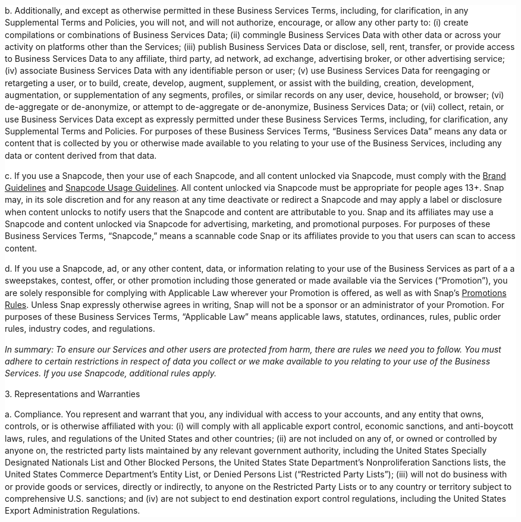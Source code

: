 b. Additionally, and except as otherwise permitted in these Business Services Terms, including, for clarification, in any Supplemental Terms and Policies, you will not, and will not authorize, encourage, or allow any other party to: (i) create compilations or combinations of Business Services Data; (ii) commingle Business Services Data with other data or across your activity on platforms other than the Services; (iii) publish Business Services Data or disclose, sell, rent, transfer, or provide access to Business Services Data to any affiliate, third party, ad network, ad exchange, advertising broker, or other advertising service; (iv) associate Business Services Data with any identifiable person or user; (v) use Business Services Data for reengaging or retargeting a user, or to build, create, develop, augment, supplement, or assist with the building, creation, development, augmentation, or supplementation of any segments, profiles, or similar records on any user, device, household, or browser; (vi) de-aggregate or de-anonymize, or attempt to de-aggregate or de-anonymize, Business Services Data; or (vii) collect, retain, or use Business Services Data except as expressly permitted under these Business Services Terms, including, for clarification, any Supplemental Terms and Policies. For purposes of these Business Services Terms, “Business Services Data” means any data or content that is collected by you or otherwise made available to you relating to your use of the Business Services, including any data or content derived from that data. 

c. If you use a Snapcode, then your use of each Snapcode, and all content unlocked via Snapcode, must comply with the [Brand Guidelines](https://www.snap.com/brand-guidelines?lang=en-US) and [Snapcode Usage Guidelines](https://support.snapchat.com/a/snapcode-guidelines?lang=en-US). All content unlocked via Snapcode must be appropriate for people ages 13+. Snap may, in its sole discretion and for any reason at any time deactivate or redirect a Snapcode and may apply a label or disclosure when content unlocks to notify users that the Snapcode and content are attributable to you. Snap and its affiliates may use a Snapcode and content unlocked via Snapcode for advertising, marketing, and promotional purposes. For purposes of these Business Services Terms, “Snapcode,” means a scannable code Snap or its affiliates provide to you that users can scan to access content. 

d. If you use a Snapcode, ad, or any other content, data, or information relating to your use of the Business Services as part of a a sweepstakes, contest, offer, or other promotion including those generated or made available via the Services (“Promotion”), you are solely responsible for complying with Applicable Law wherever your Promotion is offered, as well as with Snap’s [Promotions Rules](https://support.snapchat.com/en-US/a/promotions-rules?lang=en-US). Unless Snap expressly otherwise agrees in writing, Snap will not be a sponsor or an administrator of your Promotion. For purposes of these Business Services Terms, “Applicable Law” means applicable laws, statutes, ordinances, rules, public order rules, industry codes, and regulations.

_In summary: To ensure our Services and other users are protected from harm, there are rules we need you to follow. You must adhere to certain restrictions in respect of data you collect or we make available to you relating to your use of the Business Services. If you use Snapcode, additional rules apply._

3\. Representations and Warranties

a. Compliance. You represent and warrant that you, any individual with access to your accounts, and any entity that owns, controls, or is otherwise affiliated with you: (i) will comply with all applicable export control, economic sanctions, and anti-boycott laws, rules, and regulations of the United States and other countries; (ii) are not included on any of, or owned or controlled by anyone on, the restricted party lists maintained by any relevant government authority, including the United States Specially Designated Nationals List and Other Blocked Persons, the United States State Department’s Nonproliferation Sanctions lists, the United States Commerce Department’s Entity List, or Denied Persons List (“Restricted Party Lists”); (iii) will not do business with or provide goods or services, directly or indirectly, to anyone on the Restricted Party Lists or to any country or territory subject to comprehensive U.S. sanctions; and (iv) are not subject to end destination export control regulations, including the United States Export Administration Regulations.
